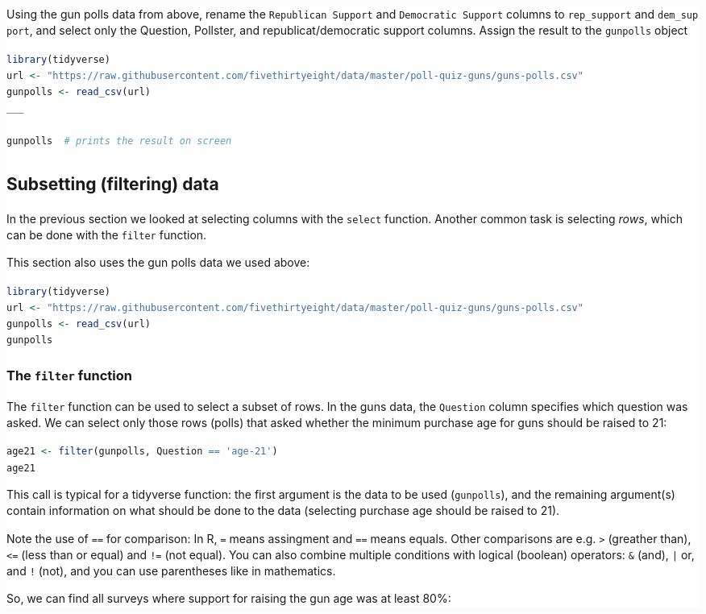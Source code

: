 Using the gun polls data from above, rename the `Republican Support` and
`Democratic Support` columns to `rep_support` and `dem_support`, and
select only the Question, Pollster, and republicat/democratic support
columns. Assign the result to the `gunpolls` object

``` r
library(tidyverse)
url <- "https://raw.githubusercontent.com/fivethirtyeight/data/master/poll-quiz-guns/guns-polls.csv"
gunpolls <- read_csv(url)
___

gunpolls  # prints the result on screen
```

## Subsetting (filtering) data

In the previous section we looked at selecting columns with the `select`
function. Another common task is selecting *rows*, which can be done
with the `filter` function.

This section also uses the gun polls data we used above:

``` r
library(tidyverse)
url <- "https://raw.githubusercontent.com/fivethirtyeight/data/master/poll-quiz-guns/guns-polls.csv"
gunpolls <- read_csv(url)
gunpolls
```

### The `filter` function

The `filter` function can be used to select a subset of rows. In the
guns data, the `Question` column specifies which question was asked. We
can select only those rows (polls) that asked whether the minimum
purchase age for guns should be raised to 21:

``` r
age21 <- filter(gunpolls, Question == 'age-21')
age21
```

This call is typical for a tidyverse function: the first argument is the
data to be used (`gunpolls`), and the remaining argument(s) contain
information on what should be done to the data (selecting purchase age
should be raised to 21).

Note the use of `==` for comparison: In R, `=` means assingment and `==`
means equals. Other comparisons are e.g. `>` (greather than), `<=` (less
than or equal) and `!=` (not equal). You can also combine multiple
conditions with logical (boolean) operators: `&` (and), `|` or, and `!`
(not), and you can use parentheses like in mathematics.

So, we can find all surveys where support for raising the gun age was at
least 80%:
